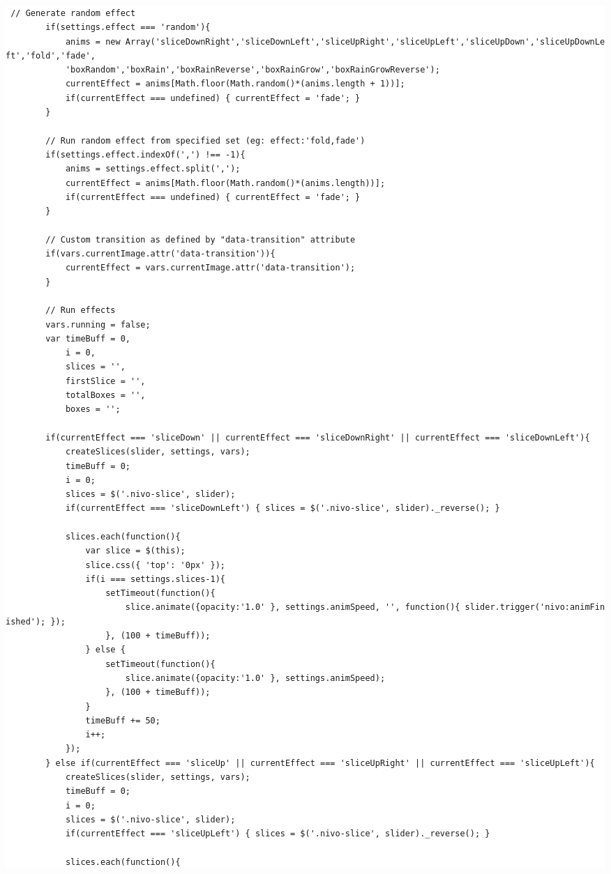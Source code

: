 ```
 // Generate random effect
        if(settings.effect === 'random'){
            anims = new Array('sliceDownRight','sliceDownLeft','sliceUpRight','sliceUpLeft','sliceUpDown','sliceUpDownLeft','fold','fade',
            'boxRandom','boxRain','boxRainReverse','boxRainGrow','boxRainGrowReverse');
            currentEffect = anims[Math.floor(Math.random()*(anims.length + 1))];
            if(currentEffect === undefined) { currentEffect = 'fade'; }
        }

        // Run random effect from specified set (eg: effect:'fold,fade')
        if(settings.effect.indexOf(',') !== -1){
            anims = settings.effect.split(',');
            currentEffect = anims[Math.floor(Math.random()*(anims.length))];
            if(currentEffect === undefined) { currentEffect = 'fade'; }
        }

        // Custom transition as defined by "data-transition" attribute
        if(vars.currentImage.attr('data-transition')){
            currentEffect = vars.currentImage.attr('data-transition');
        }

        // Run effects
        vars.running = false;
        var timeBuff = 0,
            i = 0,
            slices = '',
            firstSlice = '',
            totalBoxes = '',
            boxes = '';

        if(currentEffect === 'sliceDown' || currentEffect === 'sliceDownRight' || currentEffect === 'sliceDownLeft'){
            createSlices(slider, settings, vars);
            timeBuff = 0;
            i = 0;
            slices = $('.nivo-slice', slider);
            if(currentEffect === 'sliceDownLeft') { slices = $('.nivo-slice', slider)._reverse(); }

            slices.each(function(){
                var slice = $(this);
                slice.css({ 'top': '0px' });
                if(i === settings.slices-1){
                    setTimeout(function(){
                        slice.animate({opacity:'1.0' }, settings.animSpeed, '', function(){ slider.trigger('nivo:animFinished'); });
                    }, (100 + timeBuff));
                } else {
                    setTimeout(function(){
                        slice.animate({opacity:'1.0' }, settings.animSpeed);
                    }, (100 + timeBuff));
                }
                timeBuff += 50;
                i++;
            });
        } else if(currentEffect === 'sliceUp' || currentEffect === 'sliceUpRight' || currentEffect === 'sliceUpLeft'){
            createSlices(slider, settings, vars);
            timeBuff = 0;
            i = 0;
            slices = $('.nivo-slice', slider);
            if(currentEffect === 'sliceUpLeft') { slices = $('.nivo-slice', slider)._reverse(); }

            slices.each(function(){
```